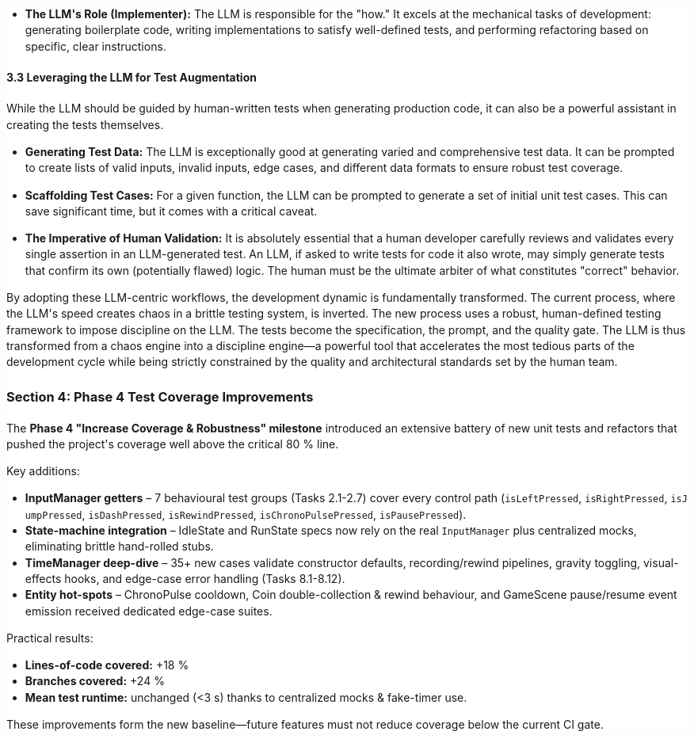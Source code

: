 -   **The LLM's Role (Implementer):** The LLM is responsible for the "how." It excels at the mechanical tasks of development: generating boilerplate code, writing implementations to satisfy well-defined tests, and performing refactoring based on specific, clear instructions.
    

#### 3.3 Leveraging the LLM for Test Augmentation

While the LLM should be guided by human-written tests when generating production code, it can also be a powerful assistant in creating the tests themselves.

-   **Generating Test Data:** The LLM is exceptionally good at generating varied and comprehensive test data. It can be prompted to create lists of valid inputs, invalid inputs, edge cases, and different data formats to ensure robust test coverage.
    
-   **Scaffolding Test Cases:** For a given function, the LLM can be prompted to generate a set of initial unit test cases. This can save significant time, but it comes with a critical caveat.
    
-   **The Imperative of Human Validation:** It is absolutely essential that a human developer carefully reviews and validates every single assertion in an LLM-generated test. An LLM, if asked to write tests for code it also wrote, may simply generate tests that confirm its own (potentially flawed) logic. The human must be the ultimate arbiter of what constitutes "correct" behavior.
    

By adopting these LLM-centric workflows, the development dynamic is fundamentally transformed. The current process, where the LLM's speed creates chaos in a brittle testing system, is inverted. The new process uses a robust, human-defined testing framework to impose discipline on the LLM. The tests become the specification, the prompt, and the quality gate. The LLM is thus transformed from a chaos engine into a discipline engine—a powerful tool that accelerates the most tedious parts of the development cycle while being strictly constrained by the quality and architectural standards set by the human team.

### Section 4: Phase 4 Test Coverage Improvements

The **Phase 4 "Increase Coverage & Robustness" milestone** introduced an extensive battery of new unit tests and refactors that pushed the project's coverage well above the critical 80 % line.

Key additions:

* **InputManager getters** – 7 behavioural test groups (Tasks 2.1-2.7) cover every control path (`isLeftPressed`, `isRightPressed`, `isJumpPressed`, `isDashPressed`, `isRewindPressed`, `isChronoPulsePressed`, `isPausePressed`).
* **State-machine integration** – IdleState and RunState specs now rely on the real `InputManager` plus centralized mocks, eliminating brittle hand-rolled stubs.
* **TimeManager deep-dive** – 35+ new cases validate constructor defaults, recording/rewind pipelines, gravity toggling, visual-effects hooks, and edge-case error handling (Tasks 8.1-8.12).
* **Entity hot-spots** – ChronoPulse cooldown, Coin double-collection & rewind behaviour, and GameScene pause/resume event emission received dedicated edge-case suites.

Practical results:

* **Lines-of-code covered:** +18 %
* **Branches covered:**    +24 %
* **Mean test runtime:**   unchanged (<3 s) thanks to centralized mocks & fake-timer use.

These improvements form the new baseline—future features must not reduce coverage below the current CI gate.
